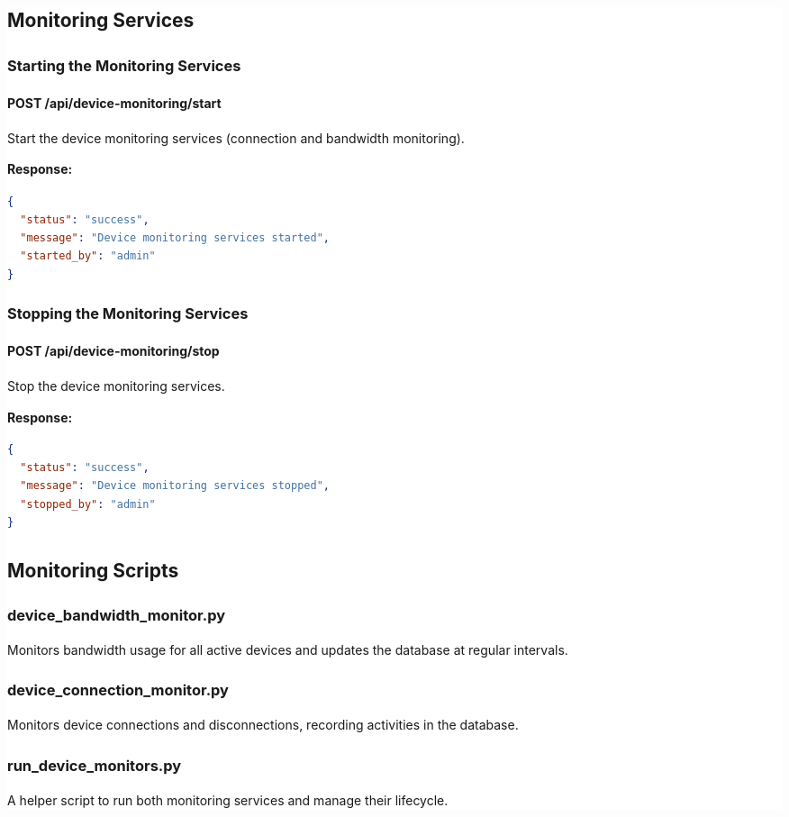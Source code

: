 ## Monitoring Services

### Starting the Monitoring Services

#### POST /api/device-monitoring/start

Start the device monitoring services (connection and bandwidth monitoring).

**Response:**
```json
{
  "status": "success",
  "message": "Device monitoring services started",
  "started_by": "admin"
}
```

### Stopping the Monitoring Services

#### POST /api/device-monitoring/stop

Stop the device monitoring services.

**Response:**
```json
{
  "status": "success",
  "message": "Device monitoring services stopped",
  "stopped_by": "admin"
}
```

## Monitoring Scripts

### device_bandwidth_monitor.py

Monitors bandwidth usage for all active devices and updates the database at regular intervals.

### device_connection_monitor.py

Monitors device connections and disconnections, recording activities in the database.

### run_device_monitors.py

A helper script to run both monitoring services and manage their lifecycle.